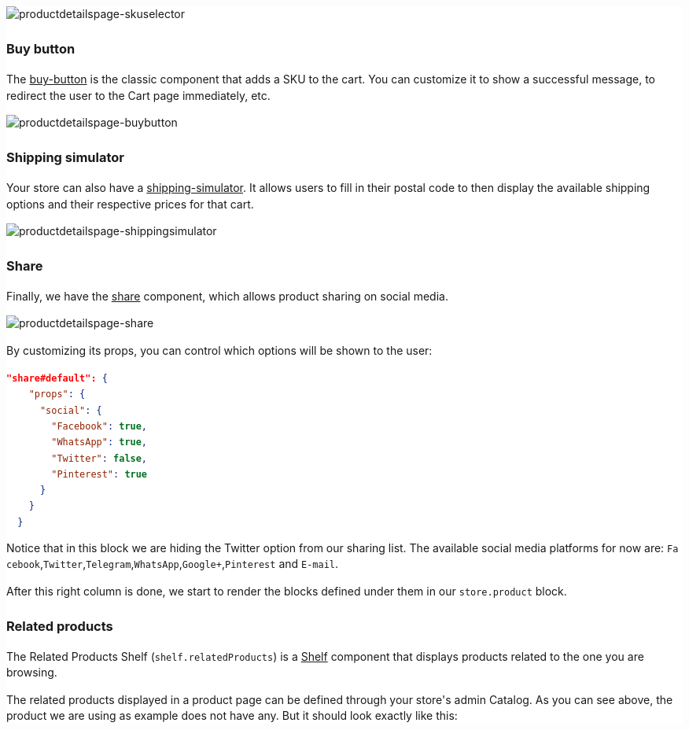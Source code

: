 ![productdetailspage-skuselector](https://user-images.githubusercontent.com/52087100/64385450-d8faa280-d00c-11e9-8630-2dc07b7dc010.png)

### Buy button

The [buy-button](https://github.com/vtex-apps/store-components/tree/master/react/components/BuyButton) is the classic component that adds a SKU to the cart. You can customize it to show a successful message, to redirect the user to the Cart page immediately, etc.

![productdetailspage-buybutton](https://user-images.githubusercontent.com/52087100/64385524-fdef1580-d00c-11e9-86f8-76edaf02263b.png)

### Shipping simulator 

Your store can also have a [shipping-simulator](https://vtex.io/docs/components/product/vtex.store-components/shipping-simulator). It allows users to fill in their postal code to then display the available shipping options and their respective prices for that cart.

![productdetailspage-shippingsimulator](https://user-images.githubusercontent.com/52087100/64385562-1bbc7a80-d00d-11e9-9a22-de78ebb49050.png)

### Share 

Finally, we have the [share](https://vtex.io/docs/components/general/vtex.store-components/share) component, which allows product sharing on social media. 

![productdetailspage-share](https://user-images.githubusercontent.com/52087100/64385594-368eef00-d00d-11e9-8cb8-90ea770d55ac.png)

By customizing its props, you can control which options will be shown to the user:

```json
"share#default": {
    "props": {
      "social": {
        "Facebook": true,
        "WhatsApp": true,
        "Twitter": false,
        "Pinterest": true
      }
    }
  }
```

Notice that in this block we are hiding the Twitter option from our sharing list. The available social media platforms for now are: `Facebook`,`Twitter`,`Telegram`,`WhatsApp`,`Google+`,`Pinterest` and `E-mail`.

After this right column is done, we start to render the blocks defined under them in our `store.product` block.

### Related products

The Related Products Shelf (`shelf.relatedProducts`) is a [Shelf](https://vtex.io/docs/components/all/vtex.shelf/) component that displays products related to the one you are browsing. 

The related products displayed in a product page can be defined through your store's admin Catalog. As you can see above, the product we are using as example does not have any. But it should look exactly like this:
